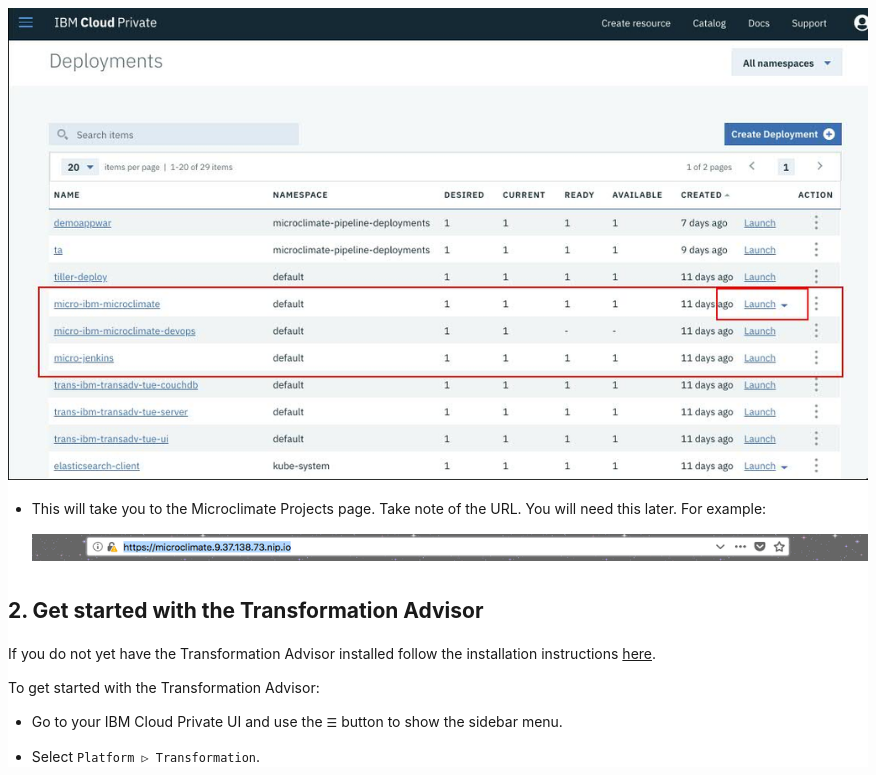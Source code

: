   ![microclimate2](doc/source/images/microclimate2.jpg)

* This will take you to the Microclimate Projects page. Take note of the URL. You will need this later. For example:

  ![microclimate_url](doc/source/images/microclimate_url.png)

## 2. Get started with the Transformation Advisor

If you do not yet have the Transformation Advisor installed follow the installation instructions [here](https://developer.ibm.com/recipes/tutorials/deploying-transformation-advisor-into-ibm-cloud-private/).

To get started with the Transformation Advisor:

* Go to your IBM Cloud Private UI and use the `☰` button to show the sidebar menu.

* Select `Platform ▷ Transformation`.
